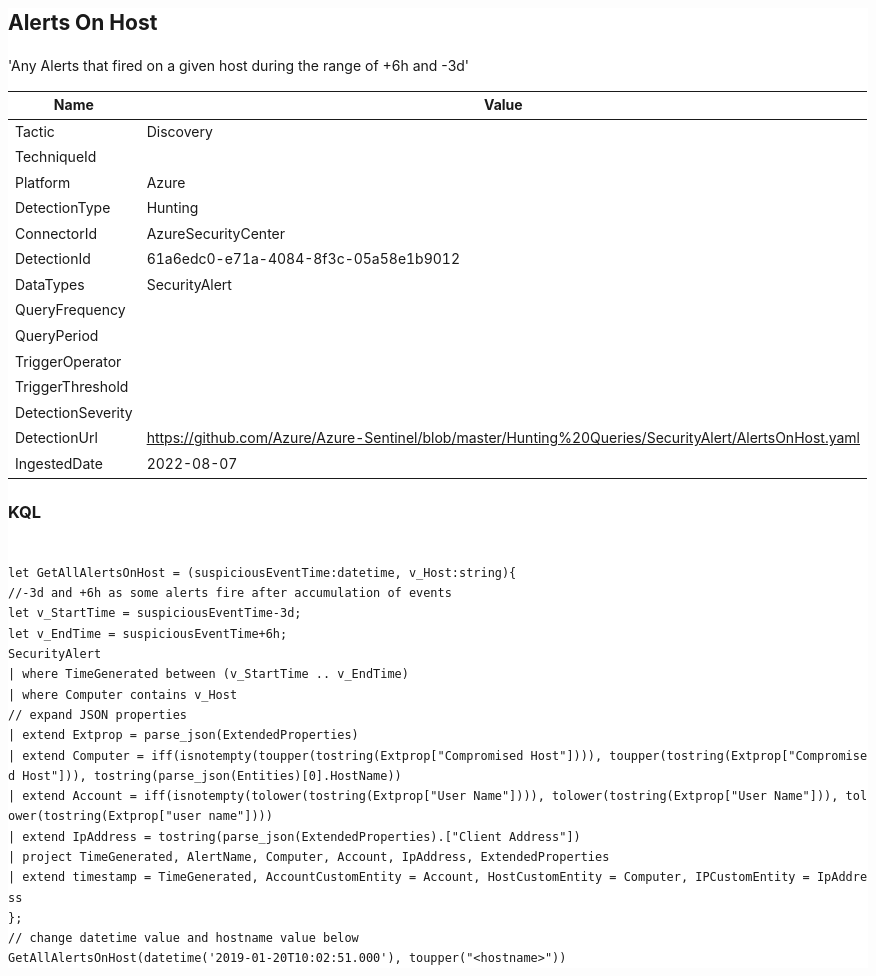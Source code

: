 ## Alerts On Host

'Any Alerts that fired on a given host during the range of +6h and -3d'

|Name | Value |
| --- | --- |
|Tactic | Discovery|
|TechniqueId | |
|Platform | Azure|
|DetectionType | Hunting |
|ConnectorId | AzureSecurityCenter |
|DetectionId | 61a6edc0-e71a-4084-8f3c-05a58e1b9012 |
|DataTypes | SecurityAlert |
|QueryFrequency |  |
|QueryPeriod |  |
|TriggerOperator |  |
|TriggerThreshold |  |
|DetectionSeverity |  |
|DetectionUrl | https://github.com/Azure/Azure-Sentinel/blob/master/Hunting%20Queries/SecurityAlert/AlertsOnHost.yaml |
|IngestedDate | 2022-08-07 |

### KQL
```kql

let GetAllAlertsOnHost = (suspiciousEventTime:datetime, v_Host:string){
//-3d and +6h as some alerts fire after accumulation of events
let v_StartTime = suspiciousEventTime-3d;
let v_EndTime = suspiciousEventTime+6h;
SecurityAlert
| where TimeGenerated between (v_StartTime .. v_EndTime)
| where Computer contains v_Host
// expand JSON properties
| extend Extprop = parse_json(ExtendedProperties)
| extend Computer = iff(isnotempty(toupper(tostring(Extprop["Compromised Host"]))), toupper(tostring(Extprop["Compromised Host"])), tostring(parse_json(Entities)[0].HostName))
| extend Account = iff(isnotempty(tolower(tostring(Extprop["User Name"]))), tolower(tostring(Extprop["User Name"])), tolower(tostring(Extprop["user name"])))
| extend IpAddress = tostring(parse_json(ExtendedProperties).["Client Address"]) 
| project TimeGenerated, AlertName, Computer, Account, IpAddress, ExtendedProperties
| extend timestamp = TimeGenerated, AccountCustomEntity = Account, HostCustomEntity = Computer, IPCustomEntity = IpAddress
};
// change datetime value and hostname value below
GetAllAlertsOnHost(datetime('2019-01-20T10:02:51.000'), toupper("<hostname>"))

```
